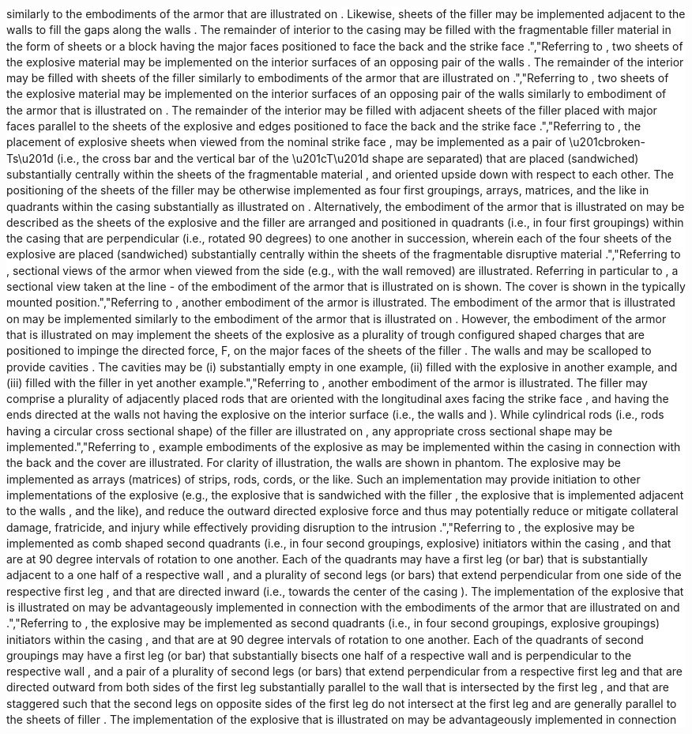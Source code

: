 similarly to the embodiments of the armor  that are illustrated on . Likewise, sheets of the filler  may be implemented adjacent to the walls  to fill the gaps along the walls . The remainder of interior  to the casing  may be filled with the fragmentable filler material  in the form of sheets or a block having the major faces positioned to face the back  and the strike face .","Referring to , two sheets of the explosive material  may be implemented on the interior surfaces of an opposing pair of the walls . The remainder of the interior  may be filled with sheets of the filler  similarly to embodiments of the armor  that are illustrated on .","Referring to , two sheets of the explosive material  may be implemented on the interior surfaces of an opposing pair of the walls  similarly to embodiment of the armor  that is illustrated on . The remainder of the interior  may be filled with adjacent sheets of the filler  placed with major faces parallel to the sheets of the explosive  and edges positioned to face the back  and the strike face .","Referring to , the placement of explosive sheets  when viewed from the nominal strike face , may be implemented as a pair of \u201cbroken-Ts\u201d (i.e., the cross bar and the vertical bar of the \u201cT\u201d shape are separated) that are placed (sandwiched) substantially centrally within the sheets of the fragmentable material , and oriented upside down with respect to each other. The positioning of the sheets of the filler  may be otherwise implemented as four first groupings, arrays, matrices, and the like in quadrants within the casing  substantially as illustrated on . Alternatively, the embodiment of the armor  that is illustrated on  may be described as the sheets of the explosive  and the filler  are arranged and positioned in quadrants (i.e., in four first groupings) within the casing  that are perpendicular (i.e., rotated 90 degrees) to one another in succession, wherein each of the four sheets of the explosive  are placed (sandwiched) substantially centrally within the sheets of the fragmentable disruptive material .","Referring to , sectional views of the armor  when viewed from the side (e.g., with the wall removed) are illustrated. Referring in particular to , a sectional view taken at the line - of the embodiment of the armor  that is illustrated on  is shown. The cover  is shown in the typically mounted position.","Referring to , another embodiment of the armor  is illustrated. The embodiment of the armor  that is illustrated on  may be implemented similarly to the embodiment of the armor  that is illustrated on . However, the embodiment of the armor  that is illustrated on  may implement the sheets of the explosive  as a plurality of trough configured shaped charges that are positioned to impinge the directed force, F, on the major faces of the sheets of the filler . The walls and may be scalloped to provide cavities . The cavities  may be (i) substantially empty in one example, (ii) filled with the explosive  in another example, and (iii) filled with the filler  in yet another example.","Referring to , another embodiment of the armor  is illustrated. The filler  may comprise a plurality of adjacently placed rods that are oriented with the longitudinal axes facing the strike face , and having the ends directed at the walls  not having the explosive  on the interior surface (i.e., the walls and ). While cylindrical rods (i.e., rods having a circular cross sectional shape) of the filler  are illustrated on , any appropriate cross sectional shape may be implemented.","Referring to , example embodiments of the explosive  as may be implemented within the casing  in connection with the back  and the cover  are illustrated. For clarity of illustration, the walls  are shown in phantom. The explosive  may be implemented as arrays (matrices) of strips, rods, cords, or the like. Such an implementation may provide initiation to other implementations of the explosive  (e.g., the explosive  that is sandwiched with the filler , the explosive  that is implemented adjacent to the walls , and the like), and reduce the outward directed explosive force and thus may potentially reduce or mitigate collateral damage, fratricide, and injury while effectively providing disruption to the intrusion .","Referring to , the explosive  may be implemented as comb shaped second quadrants (i.e., in four second groupings, explosive) initiators within the casing , and that are at 90 degree intervals of rotation to one another. Each of the quadrants may have a first leg (or bar)  that is substantially adjacent to a one half of a respective wall , and a plurality of second legs (or bars)  that extend perpendicular from one side of the respective first leg , and that are directed inward (i.e., towards the center of the casing ). The implementation of the explosive  that is illustrated on  may be advantageously implemented in connection with the embodiments of the armor  that are illustrated on  and .","Referring to , the explosive  may be implemented as second quadrants (i.e., in four second groupings, explosive groupings) initiators within the casing , and that are at 90 degree intervals of rotation to one another. Each of the quadrants of second groupings may have a first leg (or bar)  that substantially bisects one half of a respective wall  and is perpendicular to the respective wall , and a pair of a plurality of second legs (or bars)  that extend perpendicular from a respective first leg  and that are directed outward from both sides of the first leg  substantially parallel to the wall  that is intersected by the first leg , and that are staggered such that the second legs  on opposite sides of the first leg  do not intersect at the first leg  and are generally parallel to the sheets of filler . The implementation of the explosive  that is illustrated on  may be advantageously implemented in connection